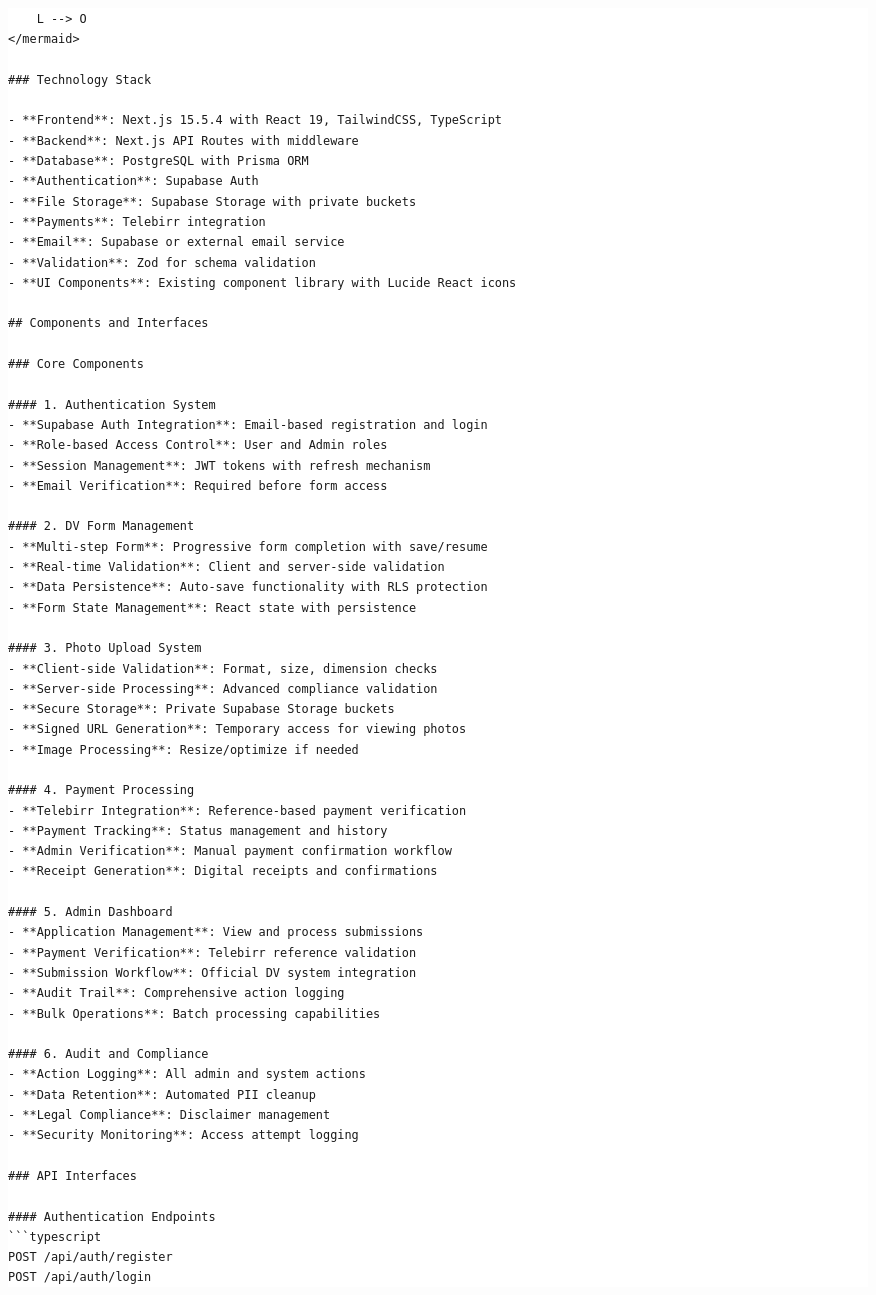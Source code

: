 ```mermaid
    L --> O
</mermaid>

### Technology Stack

- **Frontend**: Next.js 15.5.4 with React 19, TailwindCSS, TypeScript
- **Backend**: Next.js API Routes with middleware
- **Database**: PostgreSQL with Prisma ORM
- **Authentication**: Supabase Auth
- **File Storage**: Supabase Storage with private buckets
- **Payments**: Telebirr integration
- **Email**: Supabase or external email service
- **Validation**: Zod for schema validation
- **UI Components**: Existing component library with Lucide React icons

## Components and Interfaces

### Core Components

#### 1. Authentication System
- **Supabase Auth Integration**: Email-based registration and login
- **Role-based Access Control**: User and Admin roles
- **Session Management**: JWT tokens with refresh mechanism
- **Email Verification**: Required before form access

#### 2. DV Form Management
- **Multi-step Form**: Progressive form completion with save/resume
- **Real-time Validation**: Client and server-side validation
- **Data Persistence**: Auto-save functionality with RLS protection
- **Form State Management**: React state with persistence

#### 3. Photo Upload System
- **Client-side Validation**: Format, size, dimension checks
- **Server-side Processing**: Advanced compliance validation
- **Secure Storage**: Private Supabase Storage buckets
- **Signed URL Generation**: Temporary access for viewing photos
- **Image Processing**: Resize/optimize if needed

#### 4. Payment Processing
- **Telebirr Integration**: Reference-based payment verification
- **Payment Tracking**: Status management and history
- **Admin Verification**: Manual payment confirmation workflow
- **Receipt Generation**: Digital receipts and confirmations

#### 5. Admin Dashboard
- **Application Management**: View and process submissions
- **Payment Verification**: Telebirr reference validation
- **Submission Workflow**: Official DV system integration
- **Audit Trail**: Comprehensive action logging
- **Bulk Operations**: Batch processing capabilities

#### 6. Audit and Compliance
- **Action Logging**: All admin and system actions
- **Data Retention**: Automated PII cleanup
- **Legal Compliance**: Disclaimer management
- **Security Monitoring**: Access attempt logging

### API Interfaces

#### Authentication Endpoints
```typescript
POST /api/auth/register
POST /api/auth/login
```